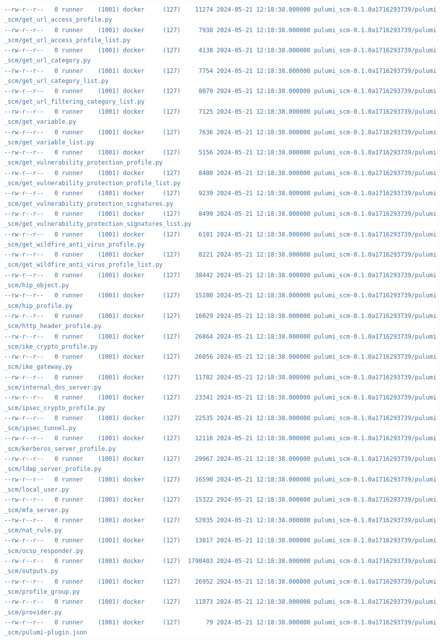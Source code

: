 ```diff
--rw-r--r--   0 runner    (1001) docker     (127)    11274 2024-05-21 12:18:38.000000 pulumi_scm-0.1.0a1716293739/pulumi_scm/get_url_access_profile.py
--rw-r--r--   0 runner    (1001) docker     (127)     7938 2024-05-21 12:18:38.000000 pulumi_scm-0.1.0a1716293739/pulumi_scm/get_url_access_profile_list.py
--rw-r--r--   0 runner    (1001) docker     (127)     4138 2024-05-21 12:18:38.000000 pulumi_scm-0.1.0a1716293739/pulumi_scm/get_url_category.py
--rw-r--r--   0 runner    (1001) docker     (127)     7754 2024-05-21 12:18:38.000000 pulumi_scm-0.1.0a1716293739/pulumi_scm/get_url_category_list.py
--rw-r--r--   0 runner    (1001) docker     (127)     8070 2024-05-21 12:18:38.000000 pulumi_scm-0.1.0a1716293739/pulumi_scm/get_url_filtering_category_list.py
--rw-r--r--   0 runner    (1001) docker     (127)     7125 2024-05-21 12:18:38.000000 pulumi_scm-0.1.0a1716293739/pulumi_scm/get_variable.py
--rw-r--r--   0 runner    (1001) docker     (127)     7636 2024-05-21 12:18:38.000000 pulumi_scm-0.1.0a1716293739/pulumi_scm/get_variable_list.py
--rw-r--r--   0 runner    (1001) docker     (127)     5156 2024-05-21 12:18:38.000000 pulumi_scm-0.1.0a1716293739/pulumi_scm/get_vulnerability_protection_profile.py
--rw-r--r--   0 runner    (1001) docker     (127)     8400 2024-05-21 12:18:38.000000 pulumi_scm-0.1.0a1716293739/pulumi_scm/get_vulnerability_protection_profile_list.py
--rw-r--r--   0 runner    (1001) docker     (127)     9239 2024-05-21 12:18:38.000000 pulumi_scm-0.1.0a1716293739/pulumi_scm/get_vulnerability_protection_signatures.py
--rw-r--r--   0 runner    (1001) docker     (127)     8499 2024-05-21 12:18:38.000000 pulumi_scm-0.1.0a1716293739/pulumi_scm/get_vulnerability_protection_signatures_list.py
--rw-r--r--   0 runner    (1001) docker     (127)     6181 2024-05-21 12:18:38.000000 pulumi_scm-0.1.0a1716293739/pulumi_scm/get_wildfire_anti_virus_profile.py
--rw-r--r--   0 runner    (1001) docker     (127)     8221 2024-05-21 12:18:38.000000 pulumi_scm-0.1.0a1716293739/pulumi_scm/get_wildfire_anti_virus_profile_list.py
--rw-r--r--   0 runner    (1001) docker     (127)    38442 2024-05-21 12:18:38.000000 pulumi_scm-0.1.0a1716293739/pulumi_scm/hip_object.py
--rw-r--r--   0 runner    (1001) docker     (127)    15280 2024-05-21 12:18:38.000000 pulumi_scm-0.1.0a1716293739/pulumi_scm/hip_profile.py
--rw-r--r--   0 runner    (1001) docker     (127)    16029 2024-05-21 12:18:38.000000 pulumi_scm-0.1.0a1716293739/pulumi_scm/http_header_profile.py
--rw-r--r--   0 runner    (1001) docker     (127)    26864 2024-05-21 12:18:38.000000 pulumi_scm-0.1.0a1716293739/pulumi_scm/ike_crypto_profile.py
--rw-r--r--   0 runner    (1001) docker     (127)    26056 2024-05-21 12:18:38.000000 pulumi_scm-0.1.0a1716293739/pulumi_scm/ike_gateway.py
--rw-r--r--   0 runner    (1001) docker     (127)    11782 2024-05-21 12:18:38.000000 pulumi_scm-0.1.0a1716293739/pulumi_scm/internal_dns_server.py
--rw-r--r--   0 runner    (1001) docker     (127)    23341 2024-05-21 12:18:38.000000 pulumi_scm-0.1.0a1716293739/pulumi_scm/ipsec_crypto_profile.py
--rw-r--r--   0 runner    (1001) docker     (127)    22535 2024-05-21 12:18:38.000000 pulumi_scm-0.1.0a1716293739/pulumi_scm/ipsec_tunnel.py
--rw-r--r--   0 runner    (1001) docker     (127)    12116 2024-05-21 12:18:38.000000 pulumi_scm-0.1.0a1716293739/pulumi_scm/kerberos_server_profile.py
--rw-r--r--   0 runner    (1001) docker     (127)    29967 2024-05-21 12:18:38.000000 pulumi_scm-0.1.0a1716293739/pulumi_scm/ldap_server_profile.py
--rw-r--r--   0 runner    (1001) docker     (127)    16590 2024-05-21 12:18:38.000000 pulumi_scm-0.1.0a1716293739/pulumi_scm/local_user.py
--rw-r--r--   0 runner    (1001) docker     (127)    15322 2024-05-21 12:18:38.000000 pulumi_scm-0.1.0a1716293739/pulumi_scm/mfa_server.py
--rw-r--r--   0 runner    (1001) docker     (127)    52035 2024-05-21 12:18:38.000000 pulumi_scm-0.1.0a1716293739/pulumi_scm/nat_rule.py
--rw-r--r--   0 runner    (1001) docker     (127)    13817 2024-05-21 12:18:38.000000 pulumi_scm-0.1.0a1716293739/pulumi_scm/ocsp_responder.py
--rw-r--r--   0 runner    (1001) docker     (127)  1790403 2024-05-21 12:18:38.000000 pulumi_scm-0.1.0a1716293739/pulumi_scm/outputs.py
--rw-r--r--   0 runner    (1001) docker     (127)    26952 2024-05-21 12:18:38.000000 pulumi_scm-0.1.0a1716293739/pulumi_scm/profile_group.py
--rw-r--r--   0 runner    (1001) docker     (127)    11873 2024-05-21 12:18:38.000000 pulumi_scm-0.1.0a1716293739/pulumi_scm/provider.py
--rw-r--r--   0 runner    (1001) docker     (127)       79 2024-05-21 12:18:38.000000 pulumi_scm-0.1.0a1716293739/pulumi_scm/pulumi-plugin.json
```
